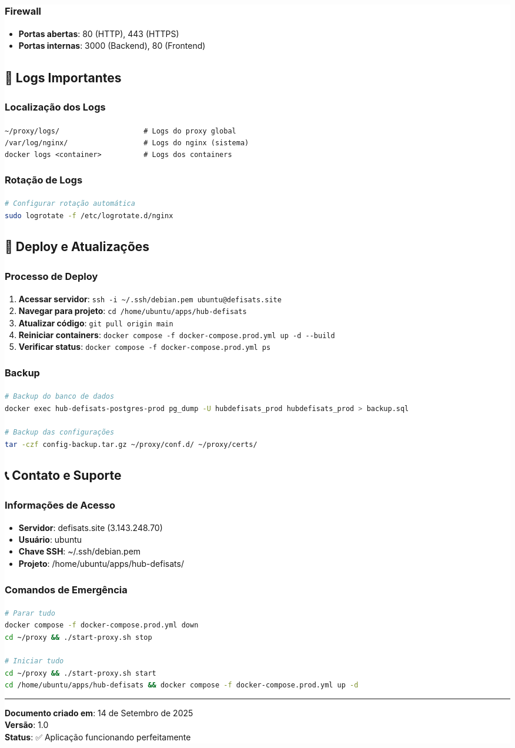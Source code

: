### **Firewall**
- **Portas abertas**: 80 (HTTP), 443 (HTTPS)
- **Portas internas**: 3000 (Backend), 80 (Frontend)

## 📝 Logs Importantes

### **Localização dos Logs**
```
~/proxy/logs/                    # Logs do proxy global
/var/log/nginx/                  # Logs do nginx (sistema)
docker logs <container>          # Logs dos containers
```

### **Rotação de Logs**
```bash
# Configurar rotação automática
sudo logrotate -f /etc/logrotate.d/nginx
```

## 🚀 Deploy e Atualizações

### **Processo de Deploy**
1. **Acessar servidor**: `ssh -i ~/.ssh/debian.pem ubuntu@defisats.site`
2. **Navegar para projeto**: `cd /home/ubuntu/apps/hub-defisats`
3. **Atualizar código**: `git pull origin main`
4. **Reiniciar containers**: `docker compose -f docker-compose.prod.yml up -d --build`
5. **Verificar status**: `docker compose -f docker-compose.prod.yml ps`

### **Backup**
```bash
# Backup do banco de dados
docker exec hub-defisats-postgres-prod pg_dump -U hubdefisats_prod hubdefisats_prod > backup.sql

# Backup das configurações
tar -czf config-backup.tar.gz ~/proxy/conf.d/ ~/proxy/certs/
```

## 📞 Contato e Suporte

### **Informações de Acesso**
- **Servidor**: defisats.site (3.143.248.70)
- **Usuário**: ubuntu
- **Chave SSH**: ~/.ssh/debian.pem
- **Projeto**: /home/ubuntu/apps/hub-defisats/

### **Comandos de Emergência**
```bash
# Parar tudo
docker compose -f docker-compose.prod.yml down
cd ~/proxy && ./start-proxy.sh stop

# Iniciar tudo
cd ~/proxy && ./start-proxy.sh start
cd /home/ubuntu/apps/hub-defisats && docker compose -f docker-compose.prod.yml up -d
```

---

**Documento criado em**: 14 de Setembro de 2025  
**Versão**: 1.0  
**Status**: ✅ Aplicação funcionando perfeitamente
